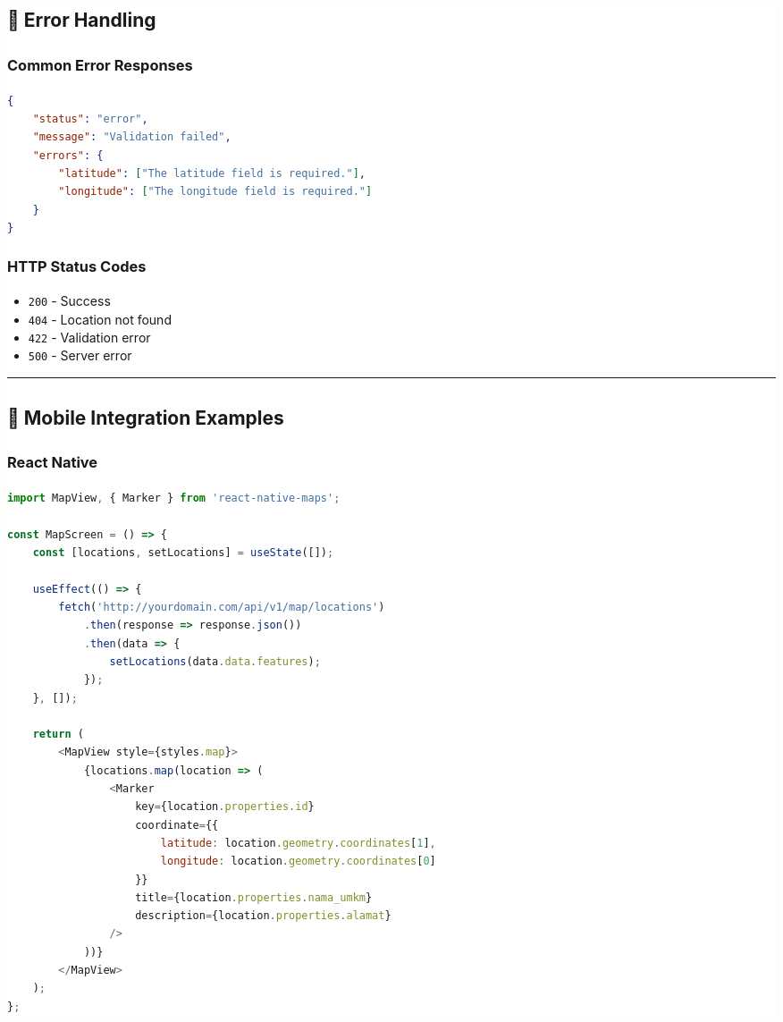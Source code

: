 
## 🔧 Error Handling

### Common Error Responses
```json
{
    "status": "error",
    "message": "Validation failed",
    "errors": {
        "latitude": ["The latitude field is required."],
        "longitude": ["The longitude field is required."]
    }
}
```

### HTTP Status Codes
- `200` - Success
- `404` - Location not found
- `422` - Validation error
- `500` - Server error

---

## 📱 Mobile Integration Examples

### React Native
```javascript
import MapView, { Marker } from 'react-native-maps';

const MapScreen = () => {
    const [locations, setLocations] = useState([]);
    
    useEffect(() => {
        fetch('http://yourdomain.com/api/v1/map/locations')
            .then(response => response.json())
            .then(data => {
                setLocations(data.data.features);
            });
    }, []);
    
    return (
        <MapView style={styles.map}>
            {locations.map(location => (
                <Marker
                    key={location.properties.id}
                    coordinate={{
                        latitude: location.geometry.coordinates[1],
                        longitude: location.geometry.coordinates[0]
                    }}
                    title={location.properties.nama_umkm}
                    description={location.properties.alamat}
                />
            ))}
        </MapView>
    );
};
```
